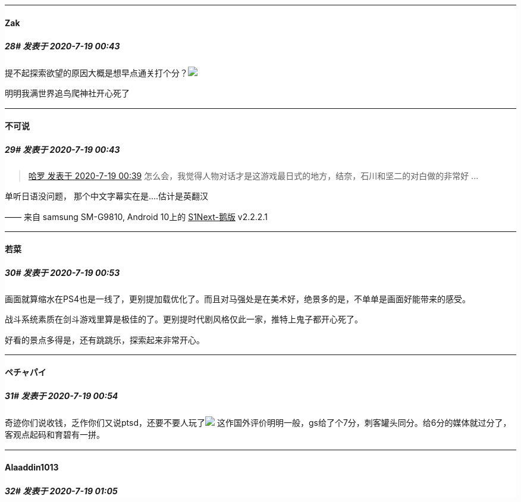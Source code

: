 
-----

####  Zak  
##### 28#       发表于 2020-7-19 00:43


提不起探索欲望的原因大概是想早点通关打个分？<img src="https://static.saraba1st.com/image/smiley/face2017/037.png" referrerpolicy="no-referrer">

明明我满世界追鸟爬神社开心死了


-----

####  不可说  
##### 29#       发表于 2020-7-19 00:43


<blockquote><a href="httphttps://bbs.saraba1st.com/2b/forum.php?mod=redirect&amp;goto=findpost&amp;pid=48147999&amp;ptid=1947710" target="_blank">哈罗 发表于 2020-7-19 00:39</a>
怎么会，我觉得人物对话才是这游戏最日式的地方，结奈，石川和坚二的对白做的非常好 ...</blockquote>
单听日语没问题，
那个中文字幕实在是....估计是英翻汉


—— 来自 samsung SM-G9810, Android 10上的 [S1Next-鹅版](https://github.com/ykrank/S1-Next/releases) v2.2.2.1


-----

####  若菜  
##### 30#       发表于 2020-7-19 00:53


画面就算缩水在PS4也是一线了，更别提加载优化了。而且对马强处是在美术好，绝景多的是，不单单是画面好能带来的感受。

战斗系统素质在剑斗游戏里算是极佳的了。更别提时代剧风格仅此一家，推特上鬼子都开心死了。

好看的景点多得是，还有跳跳乐，探索起来非常开心。


-----

####  ペチャパイ  
##### 31#       发表于 2020-7-19 00:54


奇迹你们说收钱，乏作你们又说ptsd，还要不要人玩了<img src="https://static.saraba1st.com/image/smiley/face2017/053.png" referrerpolicy="no-referrer">
这作国外评价明明一般，gs给了个7分，刺客罐头同分。给6分的媒体就过分了，客观点起码和育碧有一拼。


-----

####  Alaaddin1013  
##### 32#       发表于 2020-7-19 01:05

